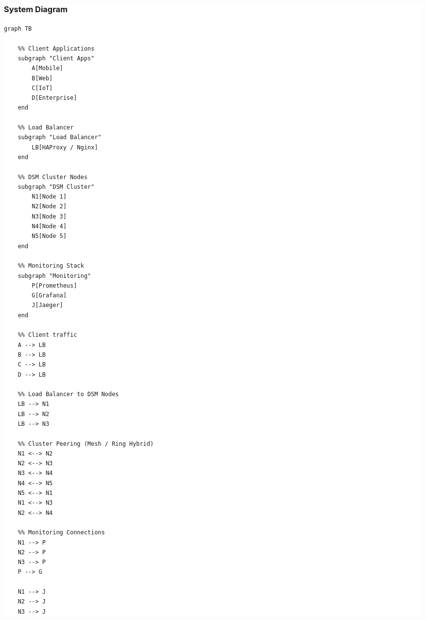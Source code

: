 ### System Diagram
```mermaid
graph TB

    %% Client Applications
    subgraph "Client Apps"
        A[Mobile]
        B[Web]
        C[IoT]
        D[Enterprise]
    end

    %% Load Balancer
    subgraph "Load Balancer"
        LB[HAProxy / Nginx]
    end

    %% DSM Cluster Nodes
    subgraph "DSM Cluster"
        N1[Node 1]
        N2[Node 2]
        N3[Node 3]
        N4[Node 4]
        N5[Node 5]
    end

    %% Monitoring Stack
    subgraph "Monitoring"
        P[Prometheus]
        G[Grafana]
        J[Jaeger]
    end

    %% Client traffic
    A --> LB
    B --> LB
    C --> LB
    D --> LB

    %% Load Balancer to DSM Nodes
    LB --> N1
    LB --> N2
    LB --> N3

    %% Cluster Peering (Mesh / Ring Hybrid)
    N1 <--> N2
    N2 <--> N3
    N3 <--> N4
    N4 <--> N5
    N5 <--> N1
    N1 <--> N3
    N2 <--> N4

    %% Monitoring Connections
    N1 --> P
    N2 --> P
    N3 --> P
    P --> G

    N1 --> J
    N2 --> J
    N3 --> J
```
